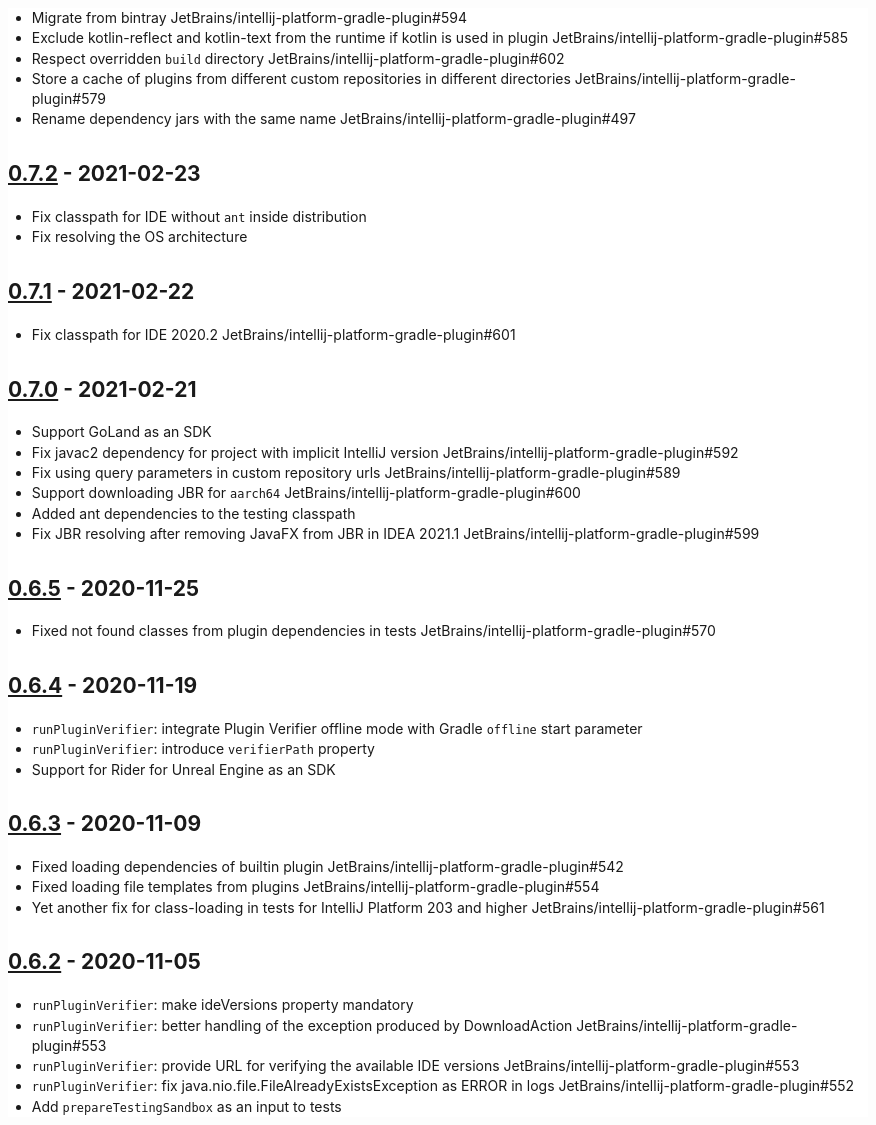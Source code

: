 - Migrate from bintray JetBrains/intellij-platform-gradle-plugin#594
- Exclude kotlin-reflect and kotlin-text from the runtime if kotlin is used in plugin JetBrains/intellij-platform-gradle-plugin#585
- Respect overridden `build` directory JetBrains/intellij-platform-gradle-plugin#602
- Store a cache of plugins from different custom repositories in different directories JetBrains/intellij-platform-gradle-plugin#579
- Rename dependency jars with the same name JetBrains/intellij-platform-gradle-plugin#497

## [0.7.2] - 2021-02-23

- Fix classpath for IDE without `ant` inside distribution
- Fix resolving the OS architecture

## [0.7.1] - 2021-02-22

- Fix classpath for IDE 2020.2 JetBrains/intellij-platform-gradle-plugin#601

## [0.7.0] - 2021-02-21

- Support GoLand as an SDK
- Fix javac2 dependency for project with implicit IntelliJ version JetBrains/intellij-platform-gradle-plugin#592
- Fix using query parameters in custom repository urls JetBrains/intellij-platform-gradle-plugin#589
- Support downloading JBR for `aarch64` JetBrains/intellij-platform-gradle-plugin#600
- Added ant dependencies to the testing classpath
- Fix JBR resolving after removing JavaFX from JBR in IDEA 2021.1 JetBrains/intellij-platform-gradle-plugin#599

## [0.6.5] - 2020-11-25

- Fixed not found classes from plugin dependencies in tests JetBrains/intellij-platform-gradle-plugin#570

## [0.6.4] - 2020-11-19

- `runPluginVerifier`: integrate Plugin Verifier offline mode with Gradle `offline` start parameter
- `runPluginVerifier`: introduce `verifierPath` property
- Support for Rider for Unreal Engine as an SDK

## [0.6.3] - 2020-11-09

- Fixed loading dependencies of builtin plugin JetBrains/intellij-platform-gradle-plugin#542
- Fixed loading file templates from plugins JetBrains/intellij-platform-gradle-plugin#554
- Yet another fix for class-loading in tests for IntelliJ Platform 203 and higher JetBrains/intellij-platform-gradle-plugin#561

## [0.6.2] - 2020-11-05

- `runPluginVerifier`: make ideVersions property mandatory
- `runPluginVerifier`: better handling of the exception produced by DownloadAction JetBrains/intellij-platform-gradle-plugin#553
- `runPluginVerifier`: provide URL for verifying the available IDE versions JetBrains/intellij-platform-gradle-plugin#553
- `runPluginVerifier`: fix java.nio.file.FileAlreadyExistsException as ERROR in logs JetBrains/intellij-platform-gradle-plugin#552
- Add `prepareTestingSandbox` as an input to tests


[next]: https://github.com/JetBrains/intellij-platform-gradle-plugin/compare/v2.9.0...HEAD
[2.9.0]: https://github.com/JetBrains/intellij-platform-gradle-plugin/compare/v2.8.0...v2.9.0
[2.8.0]: https://github.com/JetBrains/intellij-platform-gradle-plugin/compare/v2.7.2...v2.8.0
[2.7.2]: https://github.com/JetBrains/intellij-platform-gradle-plugin/compare/v2.7.1...v2.7.2
[2.7.1]: https://github.com/JetBrains/intellij-platform-gradle-plugin/compare/v2.7.0...v2.7.1
[2.7.0]: https://github.com/JetBrains/intellij-platform-gradle-plugin/compare/v2.6.0...v2.7.0
[2.6.0]: https://github.com/JetBrains/intellij-platform-gradle-plugin/compare/v2.5.0...v2.6.0
[2.5.0]: https://github.com/JetBrains/intellij-platform-gradle-plugin/compare/v2.4.0...v2.5.0
[2.4.0]: https://github.com/JetBrains/intellij-platform-gradle-plugin/compare/v2.3.0...v2.4.0
[2.3.0]: https://github.com/JetBrains/intellij-platform-gradle-plugin/compare/v2.2.1...v2.3.0
[2.2.1]: https://github.com/JetBrains/intellij-platform-gradle-plugin/compare/v2.2.0...v2.2.1
[2.2.0]: https://github.com/JetBrains/intellij-platform-gradle-plugin/compare/v2.1.0...v2.2.0
[2.1.0]: https://github.com/JetBrains/intellij-platform-gradle-plugin/compare/v2.0.1...v2.1.0
[2.0.1]: https://github.com/JetBrains/intellij-platform-gradle-plugin/compare/v2.0.0...v2.0.1
[2.0.0]: https://github.com/JetBrains/intellij-platform-gradle-plugin/compare/v2.0.0-rc2...v2.0.0
[2.0.0-rc2]: https://github.com/JetBrains/intellij-platform-gradle-plugin/compare/v2.0.0-rc1...v2.0.0-rc2
[2.0.0-rc1]: https://github.com/JetBrains/intellij-platform-gradle-plugin/compare/v2.0.0-beta9...v2.0.0-rc1
[2.0.0-beta9]: https://github.com/JetBrains/intellij-platform-gradle-plugin/compare/v2.0.0-beta8...v2.0.0-beta9
[2.0.0-beta8]: https://github.com/JetBrains/intellij-platform-gradle-plugin/compare/v2.0.0-beta7...v2.0.0-beta8
[2.0.0-beta7]: https://github.com/JetBrains/intellij-platform-gradle-plugin/compare/v2.0.0-beta6...v2.0.0-beta7
[2.0.0-beta6]: https://github.com/JetBrains/intellij-platform-gradle-plugin/compare/v2.0.0-beta5...v2.0.0-beta6
[2.0.0-beta5]: https://github.com/JetBrains/intellij-platform-gradle-plugin/compare/v2.0.0-beta4...v2.0.0-beta5
[2.0.0-beta4]: https://github.com/JetBrains/intellij-platform-gradle-plugin/compare/v2.0.0-beta3...v2.0.0-beta4
[2.0.0-beta3]: https://github.com/JetBrains/intellij-platform-gradle-plugin/compare/v2.0.0-beta2...v2.0.0-beta3
[2.0.0-beta2]: https://github.com/JetBrains/intellij-platform-gradle-plugin/compare/v2.0.0-beta1...v2.0.0-beta2
[2.0.0-beta1]: https://github.com/JetBrains/intellij-platform-gradle-plugin/compare/v1.17.4...v2.0.0-beta1
[1.17.4]: https://github.com/JetBrains/intellij-platform-gradle-plugin/compare/v1.17.3...v1.17.4
[1.17.3]: https://github.com/JetBrains/intellij-platform-gradle-plugin/compare/v1.17.2...v1.17.3
[1.17.2]: https://github.com/JetBrains/intellij-platform-gradle-plugin/compare/v1.17.1...v1.17.2
[1.17.1]: https://github.com/JetBrains/intellij-platform-gradle-plugin/compare/v1.17.0...v1.17.1
[1.17.0]: https://github.com/JetBrains/intellij-platform-gradle-plugin/compare/v1.16.1...v1.17.0
[1.16.1]: https://github.com/JetBrains/intellij-platform-gradle-plugin/compare/v1.16.0...v1.16.1
[1.16.0]: https://github.com/JetBrains/intellij-platform-gradle-plugin/compare/v1.15.0...v1.16.0
[1.15.0]: https://github.com/JetBrains/intellij-platform-gradle-plugin/compare/v1.14.2...v1.15.0
[1.14.2]: https://github.com/JetBrains/intellij-platform-gradle-plugin/compare/v1.14.1...v1.14.2
[1.14.1]: https://github.com/JetBrains/intellij-platform-gradle-plugin/compare/v1.14.0...v1.14.1
[1.14.0]: https://github.com/JetBrains/intellij-platform-gradle-plugin/compare/v1.13.3...v1.14.0
[1.13.3]: https://github.com/JetBrains/intellij-platform-gradle-plugin/compare/v1.13.2...v1.13.3
[1.13.2]: https://github.com/JetBrains/intellij-platform-gradle-plugin/compare/v1.13.1...v1.13.2
[1.13.1]: https://github.com/JetBrains/intellij-platform-gradle-plugin/compare/v1.13.0...v1.13.1
[1.13.0]: https://github.com/JetBrains/intellij-platform-gradle-plugin/compare/v1.12.0...v1.13.0
[1.12.0]: https://github.com/JetBrains/intellij-platform-gradle-plugin/compare/v1.11.0...v1.12.0
[1.11.0]: https://github.com/JetBrains/intellij-platform-gradle-plugin/compare/v1.10.2...v1.11.0
[1.10.2]: https://github.com/JetBrains/intellij-platform-gradle-plugin/compare/v1.10.1...v1.10.2
[1.10.1]: https://github.com/JetBrains/intellij-platform-gradle-plugin/compare/v1.10.0...v1.10.1
[1.10.0]: https://github.com/JetBrains/intellij-platform-gradle-plugin/compare/v1.9.0...v1.10.0
[1.9.0]: https://github.com/JetBrains/intellij-platform-gradle-plugin/compare/v1.8.1...v1.9.0
[1.8.1]: https://github.com/JetBrains/intellij-platform-gradle-plugin/compare/v1.8.0...v1.8.1
[1.8.0]: https://github.com/JetBrains/intellij-platform-gradle-plugin/compare/v1.7.0...v1.8.0
[1.7.0]: https://github.com/JetBrains/intellij-platform-gradle-plugin/compare/v1.6.0...v1.7.0
[1.6.0]: https://github.com/JetBrains/intellij-platform-gradle-plugin/compare/v1.5.3...v1.6.0
[1.5.3]: https://github.com/JetBrains/intellij-platform-gradle-plugin/compare/v1.5.2...v1.5.3
[1.5.2]: https://github.com/JetBrains/intellij-platform-gradle-plugin/compare/v1.5.1...v1.5.2
[1.5.1]: https://github.com/JetBrains/intellij-platform-gradle-plugin/compare/v1.5.0...v1.5.1
[1.5.0]: https://github.com/JetBrains/intellij-platform-gradle-plugin/compare/v1.4.0...v1.5.0
[1.4.0]: https://github.com/JetBrains/intellij-platform-gradle-plugin/compare/v1.3.1...v1.4.0
[1.3.1]: https://github.com/JetBrains/intellij-platform-gradle-plugin/compare/v1.3.0...v1.3.1
[1.3.0]: https://github.com/JetBrains/intellij-platform-gradle-plugin/compare/v1.2.1...v1.3.0
[1.2.1]: https://github.com/JetBrains/intellij-platform-gradle-plugin/compare/v1.2.0...v1.2.1
[1.2.0]: https://github.com/JetBrains/intellij-platform-gradle-plugin/compare/v1.1.6...v1.2.0
[1.1.6]: https://github.com/JetBrains/intellij-platform-gradle-plugin/compare/v1.1.5...v1.1.6
[1.1.5]: https://github.com/JetBrains/intellij-platform-gradle-plugin/compare/v1.1.4...v1.1.5
[1.1.4]: https://github.com/JetBrains/intellij-platform-gradle-plugin/compare/v1.1.3...v1.1.4
[1.1.3]: https://github.com/JetBrains/intellij-platform-gradle-plugin/compare/v1.1.2...v1.1.3
[1.1.2]: https://github.com/JetBrains/intellij-platform-gradle-plugin/compare/v1.0.0...v1.1.2
[1.0.0]: https://github.com/JetBrains/intellij-platform-gradle-plugin/compare/v0.7.3...v1.0.0
[0.7.3]: https://github.com/JetBrains/intellij-platform-gradle-plugin/compare/v0.7.2...v0.7.3
[0.7.2]: https://github.com/JetBrains/intellij-platform-gradle-plugin/compare/v0.7.1...v0.7.2
[0.7.1]: https://github.com/JetBrains/intellij-platform-gradle-plugin/compare/v0.7.0...v0.7.1
[0.7.0]: https://github.com/JetBrains/intellij-platform-gradle-plugin/compare/v0.6.5...v0.7.0
[0.6.5]: https://github.com/JetBrains/intellij-platform-gradle-plugin/compare/v0.6.4...v0.6.5
[0.6.4]: https://github.com/JetBrains/intellij-platform-gradle-plugin/compare/v0.6.3...v0.6.4
[0.6.3]: https://github.com/JetBrains/intellij-platform-gradle-plugin/compare/v0.6.2...v0.6.3
[0.6.2]: https://github.com/JetBrains/intellij-platform-gradle-plugin/compare/v0.6.1...v0.6.2
[0.6.1]: https://github.com/JetBrains/intellij-platform-gradle-plugin/compare/v0.6.0...v0.6.1
[0.6.0]: https://github.com/JetBrains/intellij-platform-gradle-plugin/compare/v0.5.1...v0.6.0
[0.5.1]: https://github.com/JetBrains/intellij-platform-gradle-plugin/compare/v0.5.0...v0.5.1
[0.5.0]: https://github.com/JetBrains/intellij-platform-gradle-plugin/compare/v0.4.26...v0.5.0
[0.4.26]: https://github.com/JetBrains/intellij-platform-gradle-plugin/compare/v0.4.25...v0.4.26
[0.4.25]: https://github.com/JetBrains/intellij-platform-gradle-plugin/compare/v0.4.24...v0.4.25
[0.4.24]: https://github.com/JetBrains/intellij-platform-gradle-plugin/compare/v0.4.23...v0.4.24
[0.4.23]: https://github.com/JetBrains/intellij-platform-gradle-plugin/compare/v0.4.22...v0.4.23
[0.4.22]: https://github.com/JetBrains/intellij-platform-gradle-plugin/compare/v0.4.21...v0.4.22
[0.4.21]: https://github.com/JetBrains/intellij-platform-gradle-plugin/compare/v0.4.20...v0.4.21
[0.4.20]: https://github.com/JetBrains/intellij-platform-gradle-plugin/compare/v0.4.19...v0.4.20
[0.4.19]: https://github.com/JetBrains/intellij-platform-gradle-plugin/compare/v0.4.18...v0.4.19
[0.4.18]: https://github.com/JetBrains/intellij-platform-gradle-plugin/compare/v0.4.17...v0.4.18
[0.4.17]: https://github.com/JetBrains/intellij-platform-gradle-plugin/compare/v0.4.16...v0.4.17
[0.4.16]: https://github.com/JetBrains/intellij-platform-gradle-plugin/compare/v0.4.15...v0.4.16
[0.4.15]: https://github.com/JetBrains/intellij-platform-gradle-plugin/compare/v0.4.14...v0.4.15
[0.4.14]: https://github.com/JetBrains/intellij-platform-gradle-plugin/compare/v0.4.13...v0.4.14
[0.4.13]: https://github.com/JetBrains/intellij-platform-gradle-plugin/compare/v0.4.12...v0.4.13
[0.4.12]: https://github.com/JetBrains/intellij-platform-gradle-plugin/compare/v0.4.11...v0.4.12
[0.4.11]: https://github.com/JetBrains/intellij-platform-gradle-plugin/compare/v0.4.10...v0.4.11
[0.4.10]: https://github.com/JetBrains/intellij-platform-gradle-plugin/compare/v0.4.9...v0.4.10
[0.4.9]: https://github.com/JetBrains/intellij-platform-gradle-plugin/compare/v0.4.8...v0.4.9
[0.4.8]: https://github.com/JetBrains/intellij-platform-gradle-plugin/compare/v0.4.7...v0.4.8
[0.4.7]: https://github.com/JetBrains/intellij-platform-gradle-plugin/compare/v0.4.6...v0.4.7
[0.4.6]: https://github.com/JetBrains/intellij-platform-gradle-plugin/compare/v0.4.5...v0.4.6
[0.4.5]: https://github.com/JetBrains/intellij-platform-gradle-plugin/compare/v0.4.4...v0.4.5
[0.4.4]: https://github.com/JetBrains/intellij-platform-gradle-plugin/compare/v0.4.3...v0.4.4
[0.4.3]: https://github.com/JetBrains/intellij-platform-gradle-plugin/compare/v0.4.2...v0.4.3
[0.4.2]: https://github.com/JetBrains/intellij-platform-gradle-plugin/compare/v0.4.1...v0.4.2
[0.4.1]: https://github.com/JetBrains/intellij-platform-gradle-plugin/compare/v0.4.0...v0.4.1
[0.4.0]: https://github.com/JetBrains/intellij-platform-gradle-plugin/compare/v0.3.12...v0.4.0
[0.3.12]: https://github.com/JetBrains/intellij-platform-gradle-plugin/compare/v0.3.11...v0.3.12
[0.3.11]: https://github.com/JetBrains/intellij-platform-gradle-plugin/compare/v0.3.10...v0.3.11
[0.3.10]: https://github.com/JetBrains/intellij-platform-gradle-plugin/compare/v0.3.7...v0.3.10
[0.3.7]: https://github.com/JetBrains/intellij-platform-gradle-plugin/compare/v0.3.6...v0.3.7
[0.3.6]: https://github.com/JetBrains/intellij-platform-gradle-plugin/compare/v0.3.5...v0.3.6
[0.3.5]: https://github.com/JetBrains/intellij-platform-gradle-plugin/compare/v0.3.4...v0.3.5
[0.3.4]: https://github.com/JetBrains/intellij-platform-gradle-plugin/compare/v0.3.3...v0.3.4
[0.3.3]: https://github.com/JetBrains/intellij-platform-gradle-plugin/compare/v0.3.2...v0.3.3
[0.3.2]: https://github.com/JetBrains/intellij-platform-gradle-plugin/compare/v0.3.1...v0.3.2
[0.3.1]: https://github.com/JetBrains/intellij-platform-gradle-plugin/compare/v0.3.0...v0.3.1
[0.3.0]: https://github.com/JetBrains/intellij-platform-gradle-plugin/compare/v0.2.20...v0.3.0
[0.2.20]: https://github.com/JetBrains/intellij-platform-gradle-plugin/compare/v0.2.19...v0.2.20
[0.2.19]: https://github.com/JetBrains/intellij-platform-gradle-plugin/compare/v0.2.18...v0.2.19
[0.2.18]: https://github.com/JetBrains/intellij-platform-gradle-plugin/compare/v0.2.17...v0.2.18
[0.2.17]: https://github.com/JetBrains/intellij-platform-gradle-plugin/compare/v0.2.16...v0.2.17
[0.2.16]: https://github.com/JetBrains/intellij-platform-gradle-plugin/compare/v0.2.15...v0.2.16
[0.2.15]: https://github.com/JetBrains/intellij-platform-gradle-plugin/compare/v0.2.14...v0.2.15
[0.2.14]: https://github.com/JetBrains/intellij-platform-gradle-plugin/compare/v0.2.13...v0.2.14
[0.2.13]: https://github.com/JetBrains/intellij-platform-gradle-plugin/compare/v0.2.12...v0.2.13
[0.2.12]: https://github.com/JetBrains/intellij-platform-gradle-plugin/compare/v0.2.11...v0.2.12
[0.2.11]: https://github.com/JetBrains/intellij-platform-gradle-plugin/compare/v0.2.10...v0.2.11
[0.2.10]: https://github.com/JetBrains/intellij-platform-gradle-plugin/compare/v0.2.9...v0.2.10
[0.2.9]: https://github.com/JetBrains/intellij-platform-gradle-plugin/compare/v0.2.8...v0.2.9
[0.2.8]: https://github.com/JetBrains/intellij-platform-gradle-plugin/compare/v0.2.7...v0.2.8
[0.2.7]: https://github.com/JetBrains/intellij-platform-gradle-plugin/compare/v0.2.6...v0.2.7
[0.2.6]: https://github.com/JetBrains/intellij-platform-gradle-plugin/compare/v0.2.5...v0.2.6
[0.2.5]: https://github.com/JetBrains/intellij-platform-gradle-plugin/compare/v0.2.4...v0.2.5
[0.2.4]: https://github.com/JetBrains/intellij-platform-gradle-plugin/compare/v0.2.3...v0.2.4
[0.2.3]: https://github.com/JetBrains/intellij-platform-gradle-plugin/compare/v0.2.2...v0.2.3
[0.2.2]: https://github.com/JetBrains/intellij-platform-gradle-plugin/compare/v0.2.1...v0.2.2
[0.2.1]: https://github.com/JetBrains/intellij-platform-gradle-plugin/compare/v0.2.0...v0.2.1
[0.2.0]: https://github.com/JetBrains/intellij-platform-gradle-plugin/compare/v0.1.10...v0.2.0
[0.1.10]: https://github.com/JetBrains/intellij-platform-gradle-plugin/compare/v0.1.9...v0.1.10
[0.1.9]: https://github.com/JetBrains/intellij-platform-gradle-plugin/compare/v0.1.6...v0.1.9
[0.1.6]: https://github.com/JetBrains/intellij-platform-gradle-plugin/compare/v0.1.4...v0.1.6
[0.1.4]: https://github.com/JetBrains/intellij-platform-gradle-plugin/compare/v0.1.0...v0.1.4
[0.1.0]: https://github.com/JetBrains/intellij-platform-gradle-plugin/compare/v0.0.41...v0.1.0
[0.0.41]: https://github.com/JetBrains/intellij-platform-gradle-plugin/compare/v0.0.39...v0.0.41
[0.0.39]: https://github.com/JetBrains/intellij-platform-gradle-plugin/compare/v0.0.37...v0.0.39
[0.0.37]: https://github.com/JetBrains/intellij-platform-gradle-plugin/compare/v0.0.35...v0.0.37
[0.0.35]: https://github.com/JetBrains/intellij-platform-gradle-plugin/compare/v0.0.34...v0.0.35
[0.0.34]: https://github.com/JetBrains/intellij-platform-gradle-plugin/compare/v0.0.33...v0.0.34
[0.0.33]: https://github.com/JetBrains/intellij-platform-gradle-plugin/compare/v0.0.32...v0.0.33
[0.0.32]: https://github.com/JetBrains/intellij-platform-gradle-plugin/compare/v0.0.30...v0.0.32
[0.0.30]: https://github.com/JetBrains/intellij-platform-gradle-plugin/compare/v0.0.29...v0.0.30
[0.0.29]: https://github.com/JetBrains/intellij-platform-gradle-plugin/compare/v0.0.28...v0.0.29
[0.0.28]: https://github.com/JetBrains/intellij-platform-gradle-plugin/compare/v0.0.27...v0.0.28
[0.0.27]: https://github.com/JetBrains/intellij-platform-gradle-plugin/compare/v0.0.25...v0.0.27
[0.0.25]: https://github.com/JetBrains/intellij-platform-gradle-plugin/compare/v0.0.21...v0.0.25
[0.0.21]: https://github.com/JetBrains/intellij-platform-gradle-plugin/compare/v0.0.10...v0.0.21
[0.0.10]: https://github.com/JetBrains/intellij-platform-gradle-plugin/commits/v0.0.10